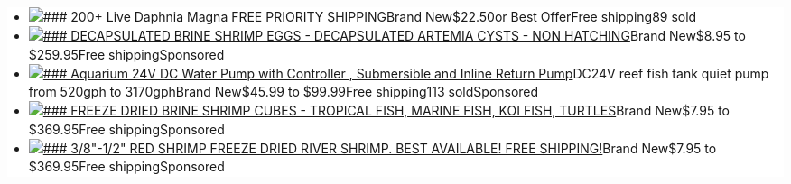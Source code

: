 * [![](https://ir.ebaystatic.com/cr/v/c1/s_1x2.gif)](https://www.ebay.com/itm/226357665199?itmmeta=01JGBM4HDEPYGFSCFFGDMM4DX1&hash=item34b3f7ddaf:g:Xm4AAOSw16xmLzmq&itmprp=enc%3AAQAJAAAAwMxmj%2BiGvOveHXEBClPb29jA1mov92hlINZxEOfs7LCbnVc6tLWvDr%2BEFST8vPfeCu%2BLRcim1wLuku5Cys8kzf7Zr3X1IJNoSabzH0tnH3x%2FOd9r7neE1CdUZ0zgCNy7OXLM3Q9JYaS%2FNtlTGrl7OvGuXxZtQKRWKiOScAm09C9SX8J3WFfPUsthgvSonbP9ceEtwb665evBgHdX5zFJocXuWSJ5neScAcijepTAf78feF5Vgspki%2FQkju4s4TZ6iA%3D%3D%7Ctkp%3ABk9SR-qWkvSCZQ)[### 200+ Live Daphnia Magna FREE PRIORITY SHIPPING](https://www.ebay.com/itm/226357665199?itmmeta=01JGBM4HDEPYGFSCFFGDMM4DX1&hash=item34b3f7ddaf:g:Xm4AAOSw16xmLzmq&itmprp=enc%3AAQAJAAAAwMxmj%2BiGvOveHXEBClPb29jA1mov92hlINZxEOfs7LCbnVc6tLWvDr%2BEFST8vPfeCu%2BLRcim1wLuku5Cys8kzf7Zr3X1IJNoSabzH0tnH3x%2FOd9r7neE1CdUZ0zgCNy7OXLM3Q9JYaS%2FNtlTGrl7OvGuXxZtQKRWKiOScAm09C9SX8J3WFfPUsthgvSonbP9ceEtwb665evBgHdX5zFJocXuWSJ5neScAcijepTAf78feF5Vgspki%2FQkju4s4TZ6iA%3D%3D%7Ctkp%3ABk9SR-qWkvSCZQ)Brand New$22.50or Best OfferFree shipping89 sold
* [![](https://ir.ebaystatic.com/cr/v/c1/s_1x2.gif)](https://www.ebay.com/itm/395201248731?itmmeta=01JGBM4HDEZRHJANP44VH55XM8&hash=item5c03d47ddb:g:vEYAAOSwxnNl-wTO&itmprp=enc%3AAQAJAAAA4Mxmj%2BiGvOveHXEBClPb29igYJQnpgFEOzUmHnoEKTE6oBoHEpPcrdRF4IXqHd4qRmMsp1PiTUM%2BZitop7x0NRirN54s8Al4UHu9oZMqkrIhJYvzip8Q5OlsIXRtAanSfwFVnGqCE6BLcYisd5mTZ1ak%2FBpt9PWBDr7GVe5j1HAGi6NVXGPA75G98Yy%2FSvbe%2BeLb94E5pxPVULsMWSomhpDjysKabHTwSAY0%2FRBed%2Bsi2GMybeQWXcmLmT%2Fl13G5onXUh2D2d4DosAde8%2Fgu09INaVMs1rSyyAiJ8o5xh97s%7Ctkp%3ABFBM6paS9IJl&var=663788466425)[### DECAPSULATED BRINE SHRIMP EGGS - DECAPSULATED ARTEMIA CYSTS - NON HATCHING](https://www.ebay.com/itm/395201248731?itmmeta=01JGBM4HDEZRHJANP44VH55XM8&hash=item5c03d47ddb:g:vEYAAOSwxnNl-wTO&itmprp=enc%3AAQAJAAAA4Mxmj%2BiGvOveHXEBClPb29igYJQnpgFEOzUmHnoEKTE6oBoHEpPcrdRF4IXqHd4qRmMsp1PiTUM%2BZitop7x0NRirN54s8Al4UHu9oZMqkrIhJYvzip8Q5OlsIXRtAanSfwFVnGqCE6BLcYisd5mTZ1ak%2FBpt9PWBDr7GVe5j1HAGi6NVXGPA75G98Yy%2FSvbe%2BeLb94E5pxPVULsMWSomhpDjysKabHTwSAY0%2FRBed%2Bsi2GMybeQWXcmLmT%2Fl13G5onXUh2D2d4DosAde8%2Fgu09INaVMs1rSyyAiJ8o5xh97s%7Ctkp%3ABFBM6paS9IJl&var=663788466425)Brand New$8.95 to $259.95Free shippingSponsored
* [![](https://ir.ebaystatic.com/cr/v/c1/s_1x2.gif)](https://www.ebay.com/itm/154627756116?itmmeta=01JGBM4HDEDP69MP8K2CRH1QM5&hash=item2400885054:g:7kgAAOSwnl9hURk3&itmprp=enc%3AAQAJAAAA4Mxmj%2BiGvOveHXEBClPb29gngNg1h%2FSO8lR%2BswprvkoUDFim%2B4NaWS3MOmgd85EWfeSISe8dD3crLSm3DkNSq6NGb3R1CMu0cZW3Sijc21IcveM8Mxx4QfQesuaFJbRggrEj42fqV%2BGKCCtWuCh%2B%2BVGYcSKflcYJONbvjcFq79gvA%2BOTMAqXY7lmEMKrlM0xWeUVW6ReEvX9ZP2LMQBA7C9kifTq%2FVE0hJxG0ceL5AOOkgYxhzQAAULZyojsYn6OUWfVZVyx02sbXqHxmypgCAGRAv2%2BBYrKXUy%2BKNTs8Fb%2B%7Ctkp%3ABFBM6paS9IJl&var=454708005331)[### Aquarium 24V DC Water Pump with Controller , Submersible and Inline Return Pump](https://www.ebay.com/itm/154627756116?itmmeta=01JGBM4HDEDP69MP8K2CRH1QM5&hash=item2400885054:g:7kgAAOSwnl9hURk3&itmprp=enc%3AAQAJAAAA4Mxmj%2BiGvOveHXEBClPb29gngNg1h%2FSO8lR%2BswprvkoUDFim%2B4NaWS3MOmgd85EWfeSISe8dD3crLSm3DkNSq6NGb3R1CMu0cZW3Sijc21IcveM8Mxx4QfQesuaFJbRggrEj42fqV%2BGKCCtWuCh%2B%2BVGYcSKflcYJONbvjcFq79gvA%2BOTMAqXY7lmEMKrlM0xWeUVW6ReEvX9ZP2LMQBA7C9kifTq%2FVE0hJxG0ceL5AOOkgYxhzQAAULZyojsYn6OUWfVZVyx02sbXqHxmypgCAGRAv2%2BBYrKXUy%2BKNTs8Fb%2B%7Ctkp%3ABFBM6paS9IJl&var=454708005331)DC24V reef fish tank quiet pump from 520gph to 3170gphBrand New$45.99 to $99.99Free shipping113 soldSponsored
* [![](https://ir.ebaystatic.com/cr/v/c1/s_1x2.gif)](https://www.ebay.com/itm/395285728977?itmmeta=01JGBM4HDEFRWCFZEERW4MVCKN&hash=item5c08dd8ed1:g:N2QAAOSwJRNl~Gf8&itmprp=enc%3AAQAJAAAA4Mxmj%2BiGvOveHXEBClPb29gf9EgmjW61crZLHiiH08JzD3M8%2BnyMW27cdT%2Fjf1C9DDA3dVB9LuYOsIrrr3TmVhVS4TFQSXXzZopPnKQOaZ2D0Wx8mB37w22ubXCBaQDDyyLJml2XMxflvnRvy7ec%2F6eZQeEFByjNARSdfKwIbTwTCraBIWZGAWVrQh03CXuWw58OFojV1CV77b1XMiGyHl3ed7xAGp8mxxLznwm2%2FOUJMUizS%2B8cZMYyzZwxV%2B3XehelqMrqk%2FwR2e5X9cc%2FR1sL7g1PK5grdj8FzAVTw7KF%7Ctkp%3ABFBM6paS9IJl&var=663887806440)[### FREEZE DRIED BRINE SHRIMP CUBES - TROPICAL FISH, MARINE FISH, KOI FISH, TURTLES](https://www.ebay.com/itm/395285728977?itmmeta=01JGBM4HDEFRWCFZEERW4MVCKN&hash=item5c08dd8ed1:g:N2QAAOSwJRNl~Gf8&itmprp=enc%3AAQAJAAAA4Mxmj%2BiGvOveHXEBClPb29gf9EgmjW61crZLHiiH08JzD3M8%2BnyMW27cdT%2Fjf1C9DDA3dVB9LuYOsIrrr3TmVhVS4TFQSXXzZopPnKQOaZ2D0Wx8mB37w22ubXCBaQDDyyLJml2XMxflvnRvy7ec%2F6eZQeEFByjNARSdfKwIbTwTCraBIWZGAWVrQh03CXuWw58OFojV1CV77b1XMiGyHl3ed7xAGp8mxxLznwm2%2FOUJMUizS%2B8cZMYyzZwxV%2B3XehelqMrqk%2FwR2e5X9cc%2FR1sL7g1PK5grdj8FzAVTw7KF%7Ctkp%3ABFBM6paS9IJl&var=663887806440)Brand New$7.95 to $369.95Free shippingSponsored
* [![](https://ir.ebaystatic.com/cr/v/c1/s_1x2.gif)](https://www.ebay.com/itm/395188952021?itmmeta=01JGBM4HDEJ55XE1WJAFTWXKMW&hash=item5c0318dbd5:g:yNQAAOSwx9Vl-yqC&itmprp=enc%3AAQAJAAAA4Mxmj%2BiGvOveHXEBClPb29gHMVrX19kCIWfcvF1uCjfCQe1kCgPdkVqUWWBLn6wtydLNxmtmg9wR1K7nWQohjKR1%2FFwI3GIw2LgFFsrP4nXsl4mbxmvTO30D4WJq8X9LMEqiZAepIv0QnuQWERYA58bcKytxQ6nGG1sSEaUWI6bOxfp%2FSdBi%2Bfa6RRKIGVeLgL%2BJPhK9bpqzuqJ5yire0o%2Bmv3xRMNlsfnjytpAu%2Bis19U0bAVLpSuvPtfukWWqCQSnu6AbSsItJtRSmZn8Vh4T%2Bw8Hj3jjU3Nfptdu6lNJ4%7Ctkp%3ABFBM7JaS9IJl&var=663773801841)[### 3/8"-1/2" RED SHRIMP FREEZE DRIED RIVER SHRIMP. BEST AVAILABLE! FREE SHIPPING!](https://www.ebay.com/itm/395188952021?itmmeta=01JGBM4HDEJ55XE1WJAFTWXKMW&hash=item5c0318dbd5:g:yNQAAOSwx9Vl-yqC&itmprp=enc%3AAQAJAAAA4Mxmj%2BiGvOveHXEBClPb29gHMVrX19kCIWfcvF1uCjfCQe1kCgPdkVqUWWBLn6wtydLNxmtmg9wR1K7nWQohjKR1%2FFwI3GIw2LgFFsrP4nXsl4mbxmvTO30D4WJq8X9LMEqiZAepIv0QnuQWERYA58bcKytxQ6nGG1sSEaUWI6bOxfp%2FSdBi%2Bfa6RRKIGVeLgL%2BJPhK9bpqzuqJ5yire0o%2Bmv3xRMNlsfnjytpAu%2Bis19U0bAVLpSuvPtfukWWqCQSnu6AbSsItJtRSmZn8Vh4T%2Bw8Hj3jjU3Nfptdu6lNJ4%7Ctkp%3ABFBM7JaS9IJl&var=663773801841)Brand New$7.95 to $369.95Free shippingSponsored